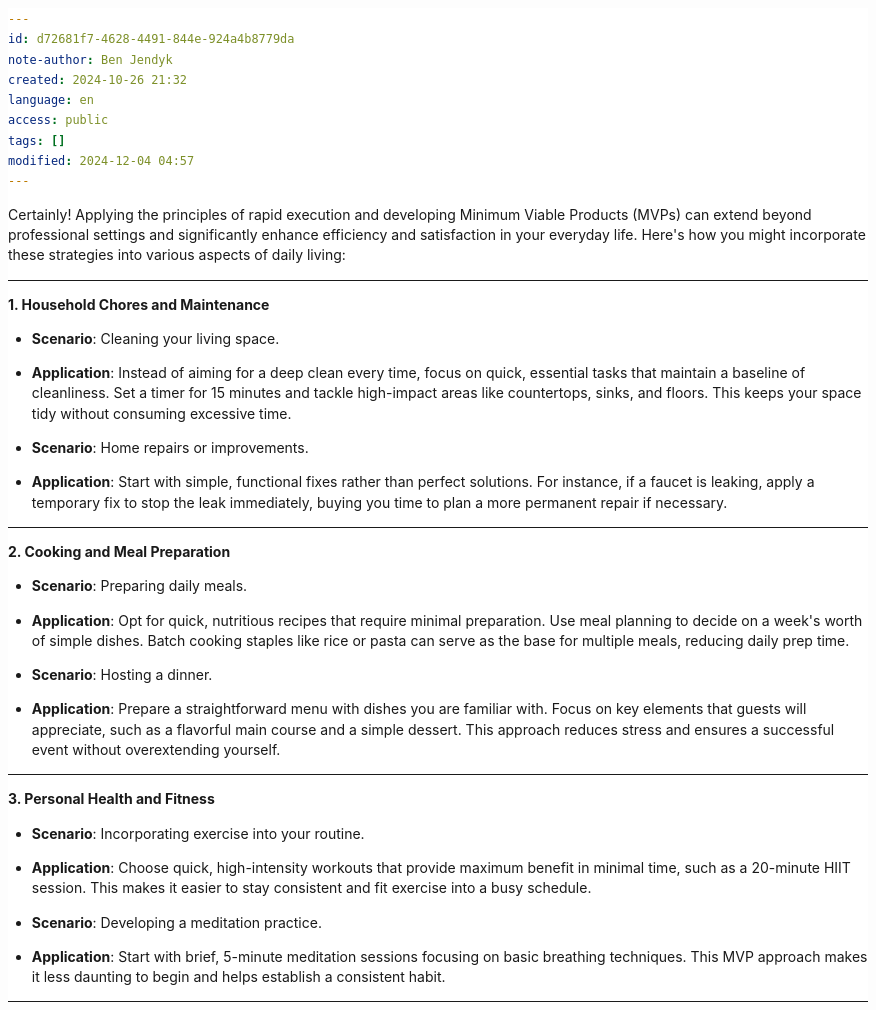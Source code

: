 ```yaml
---
id: d72681f7-4628-4491-844e-924a4b8779da
note-author: Ben Jendyk
created: 2024-10-26 21:32
language: en
access: public
tags: []
modified: 2024-12-04 04:57
---
```


Certainly! Applying the principles of rapid execution and developing Minimum Viable Products (MVPs) can extend beyond professional settings and significantly enhance efficiency and satisfaction in your everyday life. Here's how you might incorporate these strategies into various aspects of daily living:

---

**1. Household Chores and Maintenance**

- **Scenario**: Cleaning your living space.
- **Application**: Instead of aiming for a deep clean every time, focus on quick, essential tasks that maintain a baseline of cleanliness. Set a timer for 15 minutes and tackle high-impact areas like countertops, sinks, and floors. This keeps your space tidy without consuming excessive time.

- **Scenario**: Home repairs or improvements.
- **Application**: Start with simple, functional fixes rather than perfect solutions. For instance, if a faucet is leaking, apply a temporary fix to stop the leak immediately, buying you time to plan a more permanent repair if necessary.

---

**2. Cooking and Meal Preparation**

- **Scenario**: Preparing daily meals.
- **Application**: Opt for quick, nutritious recipes that require minimal preparation. Use meal planning to decide on a week's worth of simple dishes. Batch cooking staples like rice or pasta can serve as the base for multiple meals, reducing daily prep time.

- **Scenario**: Hosting a dinner.
- **Application**: Prepare a straightforward menu with dishes you are familiar with. Focus on key elements that guests will appreciate, such as a flavorful main course and a simple dessert. This approach reduces stress and ensures a successful event without overextending yourself.

---

**3. Personal Health and Fitness**

- **Scenario**: Incorporating exercise into your routine.
- **Application**: Choose quick, high-intensity workouts that provide maximum benefit in minimal time, such as a 20-minute HIIT session. This makes it easier to stay consistent and fit exercise into a busy schedule.

- **Scenario**: Developing a meditation practice.
- **Application**: Start with brief, 5-minute meditation sessions focusing on basic breathing techniques. This MVP approach makes it less daunting to begin and helps establish a consistent habit.

---